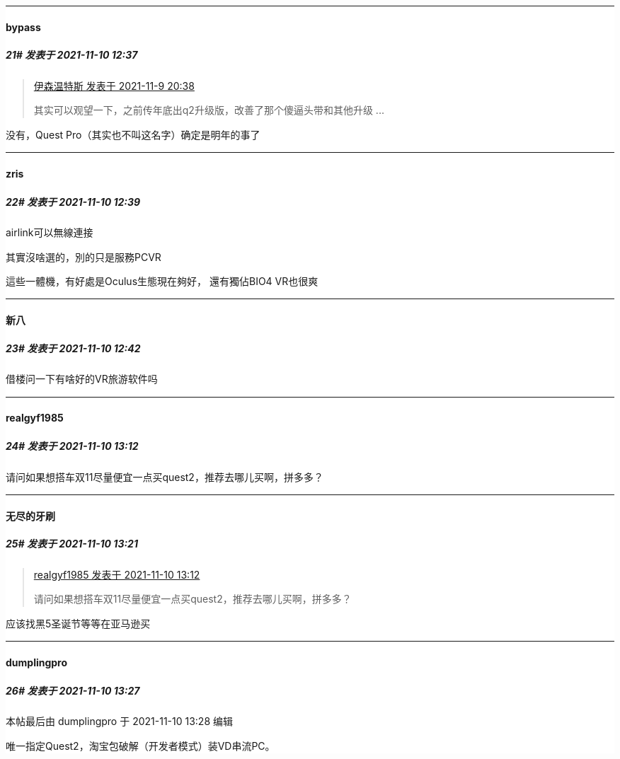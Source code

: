 *****

####  bypass  
##### 21#       发表于 2021-11-10 12:37

<blockquote><a href="httphttps://bbs.saraba1st.com/2b/forum.php?mod=redirect&amp;goto=findpost&amp;pid=53481486&amp;ptid=2036604" target="_blank">伊森温特斯 发表于 2021-11-9 20:38</a>

其实可以观望一下，之前传年底出q2升级版，改善了那个傻逼头带和其他升级 ...</blockquote>
没有，Quest Pro（其实也不叫这名字）确定是明年的事了

*****

####  zris  
##### 22#       发表于 2021-11-10 12:39

airlink可以無線連接

其實沒啥選的，別的只是服務PCVR

這些一體機，有好處是Oculus生態現在夠好， 還有獨佔BIO4 VR也很爽

*****

####  新八  
##### 23#       发表于 2021-11-10 12:42

借楼问一下有啥好的VR旅游软件吗

*****

####  realgyf1985  
##### 24#       发表于 2021-11-10 13:12

请问如果想搭车双11尽量便宜一点买quest2，推荐去哪儿买啊，拼多多？

*****

####  无尽的牙刷  
##### 25#       发表于 2021-11-10 13:21

<blockquote><a href="httphttps://bbs.saraba1st.com/2b/forum.php?mod=redirect&amp;goto=findpost&amp;pid=53488889&amp;ptid=2036604" target="_blank">realgyf1985 发表于 2021-11-10 13:12</a>

请问如果想搭车双11尽量便宜一点买quest2，推荐去哪儿买啊，拼多多？</blockquote>
应该找黑5圣诞节等等在亚马逊买

*****

####  dumplingpro  
##### 26#       发表于 2021-11-10 13:27

 本帖最后由 dumplingpro 于 2021-11-10 13:28 编辑 

唯一指定Quest2，淘宝包破解（开发者模式）装VD串流PC。
